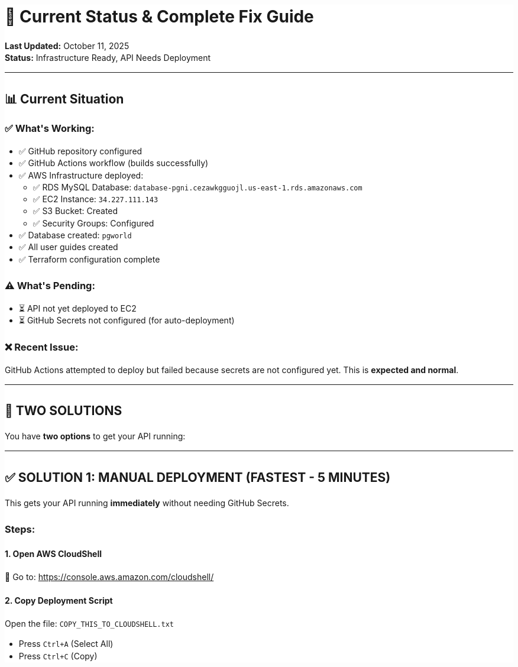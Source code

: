 # 🚀 Current Status & Complete Fix Guide

**Last Updated:** October 11, 2025  
**Status:** Infrastructure Ready, API Needs Deployment

---

## 📊 Current Situation

### ✅ What's Working:
- ✅ GitHub repository configured
- ✅ GitHub Actions workflow (builds successfully)
- ✅ AWS Infrastructure deployed:
  - ✅ RDS MySQL Database: `database-pgni.cezawkgguojl.us-east-1.rds.amazonaws.com`
  - ✅ EC2 Instance: `34.227.111.143`
  - ✅ S3 Bucket: Created
  - ✅ Security Groups: Configured
- ✅ Database created: `pgworld`
- ✅ All user guides created
- ✅ Terraform configuration complete

### ⚠️ What's Pending:
- ⏳ API not yet deployed to EC2
- ⏳ GitHub Secrets not configured (for auto-deployment)

### ❌ Recent Issue:
GitHub Actions attempted to deploy but failed because secrets are not configured yet. This is **expected and normal**.

---

## 🎯 TWO SOLUTIONS

You have **two options** to get your API running:

---

## ✅ SOLUTION 1: MANUAL DEPLOYMENT (FASTEST - 5 MINUTES)

This gets your API running **immediately** without needing GitHub Secrets.

### Steps:

#### 1. Open AWS CloudShell
🔗 Go to: https://console.aws.amazon.com/cloudshell/

#### 2. Copy Deployment Script
Open the file: `COPY_THIS_TO_CLOUDSHELL.txt`
- Press `Ctrl+A` (Select All)
- Press `Ctrl+C` (Copy)
